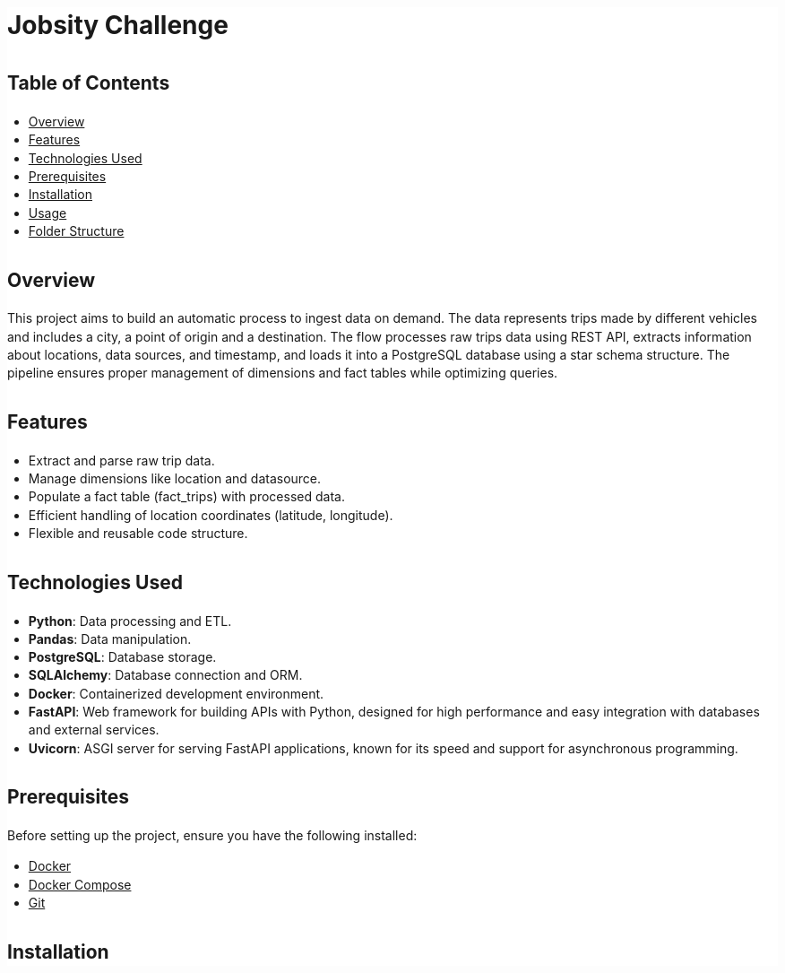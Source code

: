# Jobsity Challenge


## Table of Contents

- [Overview](#overview)
- [Features](#features)
- [Technologies Used](#technologies-used)
- [Prerequisites](#prerequisites)
- [Installation](#installation)
- [Usage](#usage)
- [Folder Structure](#folder-structure)

## Overview

This project aims to build an automatic process to ingest data on demand. The data represents trips made by different vehicles and includes a city, a point of origin and a destination.
The flow processes raw trips data using REST API, extracts information about locations, data sources, and timestamp, and loads it into a PostgreSQL database using a star schema structure. The pipeline ensures proper management of dimensions and fact tables while optimizing queries.

## Features

- Extract and parse raw trip data.
- Manage dimensions like location and datasource.
- Populate a fact table (fact_trips) with processed data.
- Efficient handling of location coordinates (latitude, longitude).
- Flexible and reusable code structure.

## Technologies Used

- **Python**: Data processing and ETL.
- **Pandas**: Data manipulation.
- **PostgreSQL**: Database storage.
- **SQLAlchemy**: Database connection and ORM.
- **Docker**: Containerized development environment.
- **FastAPI**: Web framework for building APIs with Python, designed for high performance and easy integration with databases and external services.
- **Uvicorn**: ASGI server for serving FastAPI applications, known for its speed and support for asynchronous programming.

## Prerequisites

Before setting up the project, ensure you have the following installed:

- [Docker](https://www.docker.com/)
- [Docker Compose](https://docs.docker.com/compose/)
- [Git](https://git-scm.com/)

## Installation
